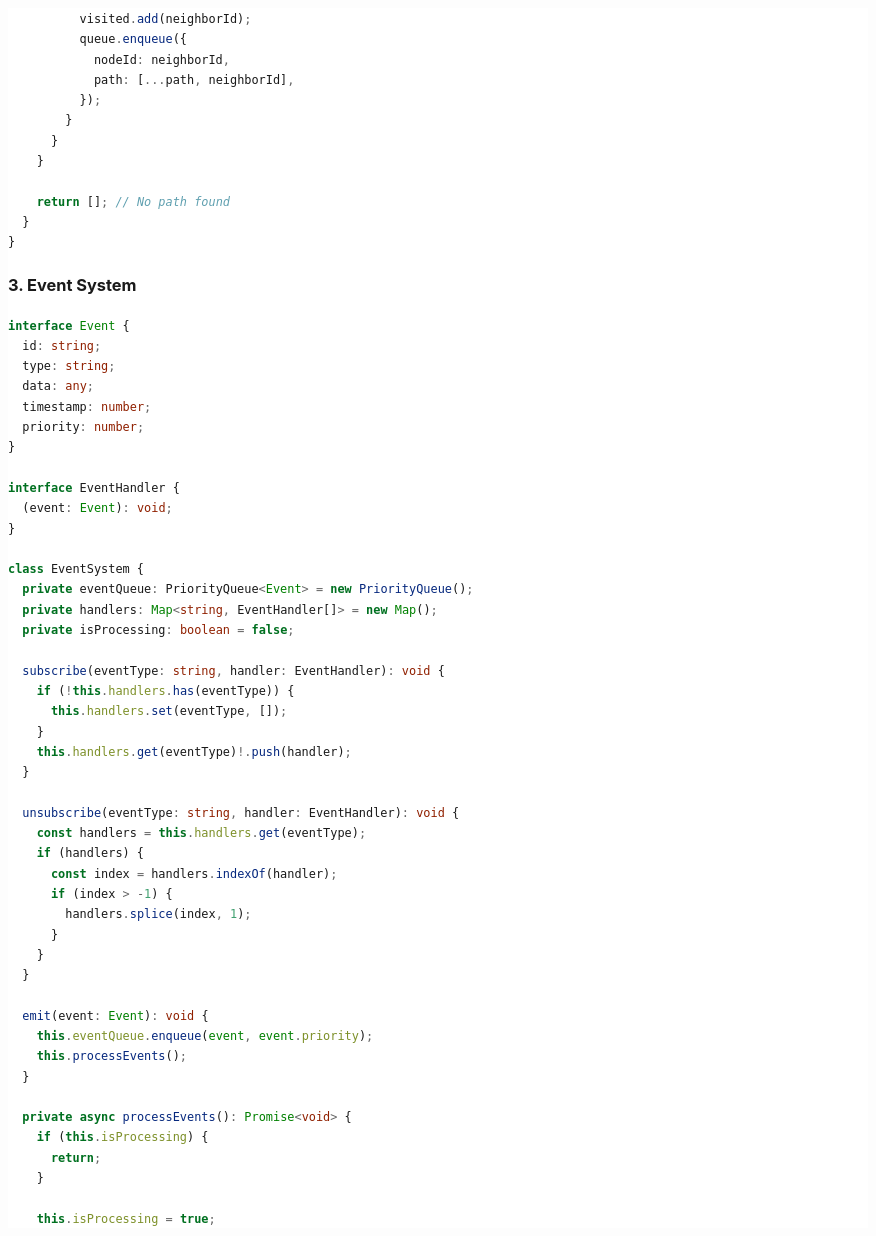 ```typescript
          visited.add(neighborId);
          queue.enqueue({
            nodeId: neighborId,
            path: [...path, neighborId],
          });
        }
      }
    }

    return []; // No path found
  }
}
```

### 3. Event System

```typescript
interface Event {
  id: string;
  type: string;
  data: any;
  timestamp: number;
  priority: number;
}

interface EventHandler {
  (event: Event): void;
}

class EventSystem {
  private eventQueue: PriorityQueue<Event> = new PriorityQueue();
  private handlers: Map<string, EventHandler[]> = new Map();
  private isProcessing: boolean = false;

  subscribe(eventType: string, handler: EventHandler): void {
    if (!this.handlers.has(eventType)) {
      this.handlers.set(eventType, []);
    }
    this.handlers.get(eventType)!.push(handler);
  }

  unsubscribe(eventType: string, handler: EventHandler): void {
    const handlers = this.handlers.get(eventType);
    if (handlers) {
      const index = handlers.indexOf(handler);
      if (index > -1) {
        handlers.splice(index, 1);
      }
    }
  }

  emit(event: Event): void {
    this.eventQueue.enqueue(event, event.priority);
    this.processEvents();
  }

  private async processEvents(): Promise<void> {
    if (this.isProcessing) {
      return;
    }

    this.isProcessing = true;

```